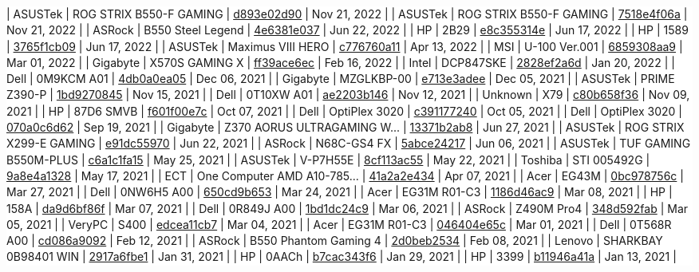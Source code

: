 | ASUSTek    | ROG STRIX B550-F GAMING     | [d893e02d90](https://bsd-hardware.info/?probe=d893e02d90) | Nov 21, 2022 |
| ASUSTek    | ROG STRIX B550-F GAMING     | [7518e4f06a](https://bsd-hardware.info/?probe=7518e4f06a) | Nov 21, 2022 |
| ASRock     | B550 Steel Legend           | [4e6381e037](https://bsd-hardware.info/?probe=4e6381e037) | Jun 22, 2022 |
| HP         | 2B29                        | [e8c355314e](https://bsd-hardware.info/?probe=e8c355314e) | Jun 17, 2022 |
| HP         | 1589                        | [3765f1cb09](https://bsd-hardware.info/?probe=3765f1cb09) | Jun 17, 2022 |
| ASUSTek    | Maximus VIII HERO           | [c776760a11](https://bsd-hardware.info/?probe=c776760a11) | Apr 13, 2022 |
| MSI        | U-100 Ver.001               | [6859308aa9](https://bsd-hardware.info/?probe=6859308aa9) | Mar 01, 2022 |
| Gigabyte   | X570S GAMING X              | [ff39ace6ec](https://bsd-hardware.info/?probe=ff39ace6ec) | Feb 16, 2022 |
| Intel      | DCP847SKE                   | [2828ef2a6d](https://bsd-hardware.info/?probe=2828ef2a6d) | Jan 20, 2022 |
| Dell       | 0M9KCM A01                  | [4db0a0ea05](https://bsd-hardware.info/?probe=4db0a0ea05) | Dec 06, 2021 |
| Gigabyte   | MZGLKBP-00                  | [e713e3adee](https://bsd-hardware.info/?probe=e713e3adee) | Dec 05, 2021 |
| ASUSTek    | PRIME Z390-P                | [1bd9270845](https://bsd-hardware.info/?probe=1bd9270845) | Nov 15, 2021 |
| Dell       | 0T10XW A01                  | [ae2203b146](https://bsd-hardware.info/?probe=ae2203b146) | Nov 12, 2021 |
| Unknown    | X79                         | [c80b658f36](https://bsd-hardware.info/?probe=c80b658f36) | Nov 09, 2021 |
| HP         | 87D6 SMVB                   | [f601f00e7c](https://bsd-hardware.info/?probe=f601f00e7c) | Oct 07, 2021 |
| Dell       | OptiPlex 3020               | [c391177240](https://bsd-hardware.info/?probe=c391177240) | Oct 05, 2021 |
| Dell       | OptiPlex 3020               | [070a0c6d62](https://bsd-hardware.info/?probe=070a0c6d62) | Sep 19, 2021 |
| Gigabyte   | Z370 AORUS ULTRAGAMING W... | [13371b2ab8](https://bsd-hardware.info/?probe=13371b2ab8) | Jun 27, 2021 |
| ASUSTek    | ROG STRIX X299-E GAMING     | [e91dc55970](https://bsd-hardware.info/?probe=e91dc55970) | Jun 22, 2021 |
| ASRock     | N68C-GS4 FX                 | [5abce24217](https://bsd-hardware.info/?probe=5abce24217) | Jun 06, 2021 |
| ASUSTek    | TUF GAMING B550M-PLUS       | [c6a1c1fa15](https://bsd-hardware.info/?probe=c6a1c1fa15) | May 25, 2021 |
| ASUSTek    | V-P7H55E                    | [8cf113ac55](https://bsd-hardware.info/?probe=8cf113ac55) | May 22, 2021 |
| Toshiba    | STI 005492G                 | [9a8e4a1328](https://bsd-hardware.info/?probe=9a8e4a1328) | May 17, 2021 |
| ECT        | One Computer AMD A10-785... | [41a2a2e434](https://bsd-hardware.info/?probe=41a2a2e434) | Apr 07, 2021 |
| Acer       | EG43M                       | [0bc978756c](https://bsd-hardware.info/?probe=0bc978756c) | Mar 27, 2021 |
| Dell       | 0NW6H5 A00                  | [650cd9b653](https://bsd-hardware.info/?probe=650cd9b653) | Mar 24, 2021 |
| Acer       | EG31M R01-C3                | [1186d46ac9](https://bsd-hardware.info/?probe=1186d46ac9) | Mar 08, 2021 |
| HP         | 158A                        | [da9d6bf86f](https://bsd-hardware.info/?probe=da9d6bf86f) | Mar 07, 2021 |
| Dell       | 0R849J A00                  | [1bd1dc24c9](https://bsd-hardware.info/?probe=1bd1dc24c9) | Mar 06, 2021 |
| ASRock     | Z490M Pro4                  | [348d592fab](https://bsd-hardware.info/?probe=348d592fab) | Mar 05, 2021 |
| VeryPC     | S400                        | [edcea11cb7](https://bsd-hardware.info/?probe=edcea11cb7) | Mar 04, 2021 |
| Acer       | EG31M R01-C3                | [046404e65c](https://bsd-hardware.info/?probe=046404e65c) | Mar 01, 2021 |
| Dell       | 0T568R A00                  | [cd086a9092](https://bsd-hardware.info/?probe=cd086a9092) | Feb 12, 2021 |
| ASRock     | B550 Phantom Gaming 4       | [2d0beb2534](https://bsd-hardware.info/?probe=2d0beb2534) | Feb 08, 2021 |
| Lenovo     | SHARKBAY 0B98401 WIN        | [2917a6fbe1](https://bsd-hardware.info/?probe=2917a6fbe1) | Jan 31, 2021 |
| HP         | 0AACh                       | [b7cac343f6](https://bsd-hardware.info/?probe=b7cac343f6) | Jan 29, 2021 |
| HP         | 3399                        | [b11946a41a](https://bsd-hardware.info/?probe=b11946a41a) | Jan 13, 2021 |